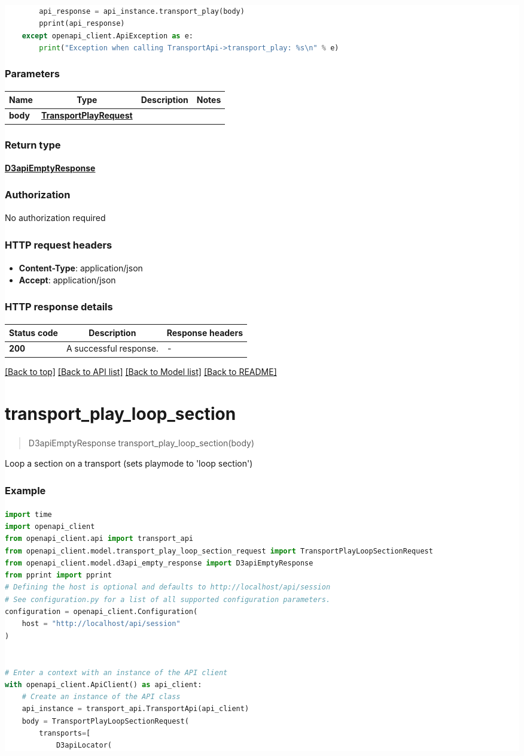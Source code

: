 ```python
        api_response = api_instance.transport_play(body)
        pprint(api_response)
    except openapi_client.ApiException as e:
        print("Exception when calling TransportApi->transport_play: %s\n" % e)
```


### Parameters

Name | Type | Description  | Notes
------------- | ------------- | ------------- | -------------
 **body** | [**TransportPlayRequest**](TransportPlayRequest.md)|  |

### Return type

[**D3apiEmptyResponse**](D3apiEmptyResponse.md)

### Authorization

No authorization required

### HTTP request headers

 - **Content-Type**: application/json
 - **Accept**: application/json


### HTTP response details

| Status code | Description | Response headers |
|-------------|-------------|------------------|
**200** | A successful response. |  -  |

[[Back to top]](#) [[Back to API list]](../README.md#documentation-for-api-endpoints) [[Back to Model list]](../README.md#documentation-for-models) [[Back to README]](../README.md)

# **transport_play_loop_section**
> D3apiEmptyResponse transport_play_loop_section(body)

Loop a section on a transport (sets playmode to 'loop section')

### Example


```python
import time
import openapi_client
from openapi_client.api import transport_api
from openapi_client.model.transport_play_loop_section_request import TransportPlayLoopSectionRequest
from openapi_client.model.d3api_empty_response import D3apiEmptyResponse
from pprint import pprint
# Defining the host is optional and defaults to http://localhost/api/session
# See configuration.py for a list of all supported configuration parameters.
configuration = openapi_client.Configuration(
    host = "http://localhost/api/session"
)


# Enter a context with an instance of the API client
with openapi_client.ApiClient() as api_client:
    # Create an instance of the API class
    api_instance = transport_api.TransportApi(api_client)
    body = TransportPlayLoopSectionRequest(
        transports=[
            D3apiLocator(
```
